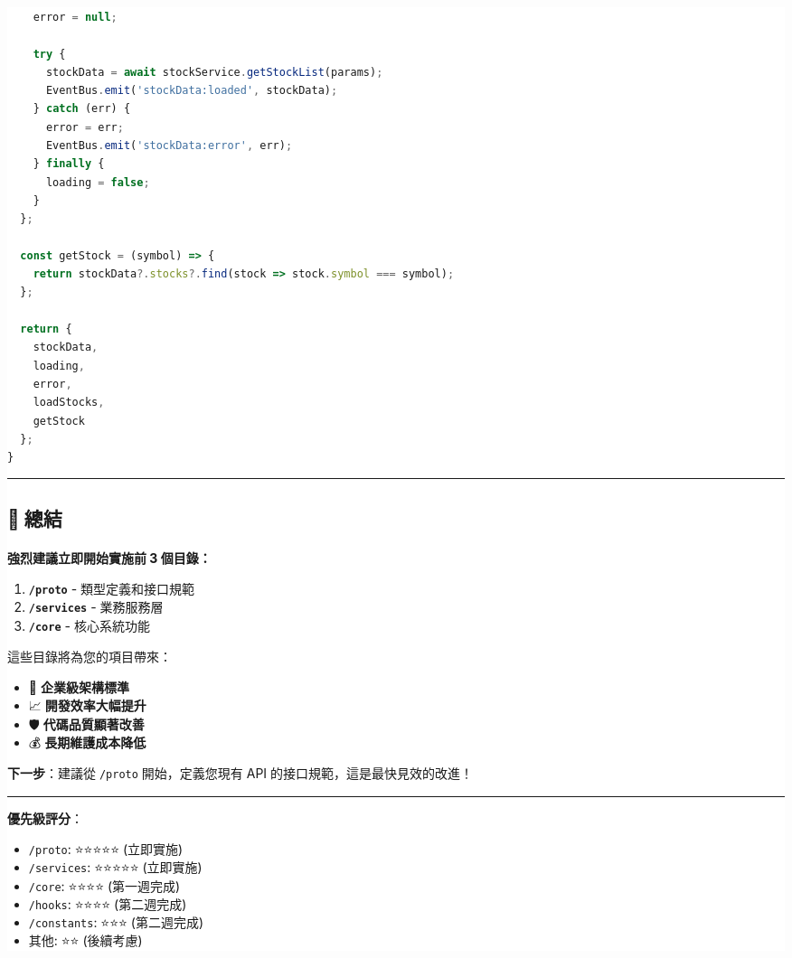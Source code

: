```javascript
    error = null;
    
    try {
      stockData = await stockService.getStockList(params);
      EventBus.emit('stockData:loaded', stockData);
    } catch (err) {
      error = err;
      EventBus.emit('stockData:error', err);
    } finally {
      loading = false;
    }
  };

  const getStock = (symbol) => {
    return stockData?.stocks?.find(stock => stock.symbol === symbol);
  };

  return {
    stockData,
    loading,
    error,
    loadStocks,
    getStock
  };
}
```

---

## 🎉 總結

**強烈建議立即開始實施前 3 個目錄：**

1. **`/proto`** - 類型定義和接口規範
2. **`/services`** - 業務服務層
3. **`/core`** - 核心系統功能

這些目錄將為您的項目帶來：
- 🚀 **企業級架構標準**
- 📈 **開發效率大幅提升**
- 🛡️ **代碼品質顯著改善**
- 💰 **長期維護成本降低**

**下一步**：建議從 `/proto` 開始，定義您現有 API 的接口規範，這是最快見效的改進！

---

**優先級評分**：
- `/proto`: ⭐⭐⭐⭐⭐ (立即實施)
- `/services`: ⭐⭐⭐⭐⭐ (立即實施) 
- `/core`: ⭐⭐⭐⭐ (第一週完成)
- `/hooks`: ⭐⭐⭐⭐ (第二週完成)
- `/constants`: ⭐⭐⭐ (第二週完成)
- 其他: ⭐⭐ (後續考慮) 
